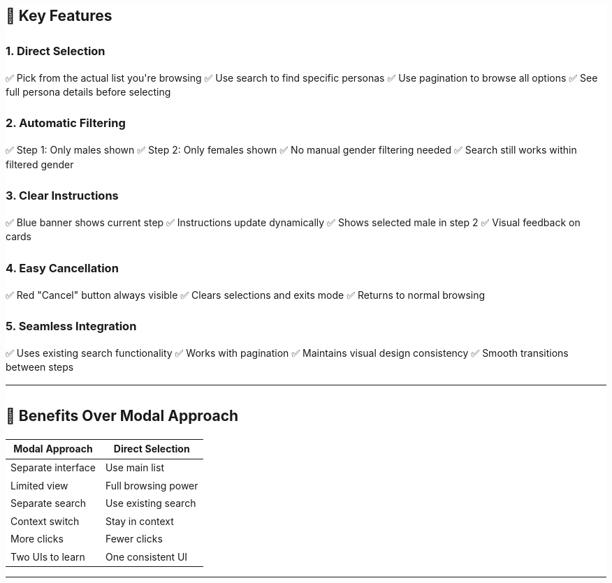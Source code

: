 
## 💪 **Key Features**

### **1. Direct Selection**
✅ Pick from the actual list you're browsing
✅ Use search to find specific personas
✅ Use pagination to browse all options
✅ See full persona details before selecting

### **2. Automatic Filtering**
✅ Step 1: Only males shown
✅ Step 2: Only females shown
✅ No manual gender filtering needed
✅ Search still works within filtered gender

### **3. Clear Instructions**
✅ Blue banner shows current step
✅ Instructions update dynamically
✅ Shows selected male in step 2
✅ Visual feedback on cards

### **4. Easy Cancellation**
✅ Red "Cancel" button always visible
✅ Clears selections and exits mode
✅ Returns to normal browsing

### **5. Seamless Integration**
✅ Uses existing search functionality
✅ Works with pagination
✅ Maintains visual design consistency
✅ Smooth transitions between steps

---

## 🎯 **Benefits Over Modal Approach**

| Modal Approach | Direct Selection |
|----------------|------------------|
| Separate interface | Use main list |
| Limited view | Full browsing power |
| Separate search | Use existing search |
| Context switch | Stay in context |
| More clicks | Fewer clicks |
| Two UIs to learn | One consistent UI |

---
